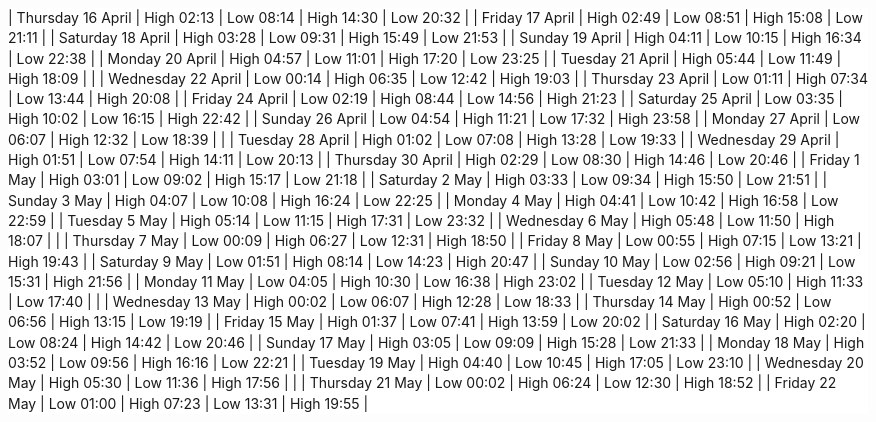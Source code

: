 | Thursday 16 April | High 02:13 | Low 08:14 | High 14:30 | Low 20:32 | 
| Friday 17 April | High 02:49 | Low 08:51 | High 15:08 | Low 21:11 | 
| Saturday 18 April | High 03:28 | Low 09:31 | High 15:49 | Low 21:53 | 
| Sunday 19 April | High 04:11 | Low 10:15 | High 16:34 | Low 22:38 | 
| Monday 20 April | High 04:57 | Low 11:01 | High 17:20 | Low 23:25 | 
| Tuesday 21 April | High 05:44 | Low 11:49 | High 18:09 |  | 
| Wednesday 22 April | Low 00:14 | High 06:35 | Low 12:42 | High 19:03 | 
| Thursday 23 April | Low 01:11 | High 07:34 | Low 13:44 | High 20:08 | 
| Friday 24 April | Low 02:19 | High 08:44 | Low 14:56 | High 21:23 | 
| Saturday 25 April | Low 03:35 | High 10:02 | Low 16:15 | High 22:42 | 
| Sunday 26 April | Low 04:54 | High 11:21 | Low 17:32 | High 23:58 | 
| Monday 27 April | Low 06:07 | High 12:32 | Low 18:39 |  | 
| Tuesday 28 April | High 01:02 | Low 07:08 | High 13:28 | Low 19:33 | 
| Wednesday 29 April | High 01:51 | Low 07:54 | High 14:11 | Low 20:13 | 
| Thursday 30 April | High 02:29 | Low 08:30 | High 14:46 | Low 20:46 | 
| Friday 1 May | High 03:01 | Low 09:02 | High 15:17 | Low 21:18 | 
| Saturday 2 May | High 03:33 | Low 09:34 | High 15:50 | Low 21:51 | 
| Sunday 3 May | High 04:07 | Low 10:08 | High 16:24 | Low 22:25 | 
| Monday 4 May | High 04:41 | Low 10:42 | High 16:58 | Low 22:59 | 
| Tuesday 5 May | High 05:14 | Low 11:15 | High 17:31 | Low 23:32 | 
| Wednesday 6 May | High 05:48 | Low 11:50 | High 18:07 |  | 
| Thursday 7 May | Low 00:09 | High 06:27 | Low 12:31 | High 18:50 | 
| Friday 8 May | Low 00:55 | High 07:15 | Low 13:21 | High 19:43 | 
| Saturday 9 May | Low 01:51 | High 08:14 | Low 14:23 | High 20:47 | 
| Sunday 10 May | Low 02:56 | High 09:21 | Low 15:31 | High 21:56 | 
| Monday 11 May | Low 04:05 | High 10:30 | Low 16:38 | High 23:02 | 
| Tuesday 12 May | Low 05:10 | High 11:33 | Low 17:40 |  | 
| Wednesday 13 May | High 00:02 | Low 06:07 | High 12:28 | Low 18:33 | 
| Thursday 14 May | High 00:52 | Low 06:56 | High 13:15 | Low 19:19 | 
| Friday 15 May | High 01:37 | Low 07:41 | High 13:59 | Low 20:02 | 
| Saturday 16 May | High 02:20 | Low 08:24 | High 14:42 | Low 20:46 | 
| Sunday 17 May | High 03:05 | Low 09:09 | High 15:28 | Low 21:33 | 
| Monday 18 May | High 03:52 | Low 09:56 | High 16:16 | Low 22:21 | 
| Tuesday 19 May | High 04:40 | Low 10:45 | High 17:05 | Low 23:10 | 
| Wednesday 20 May | High 05:30 | Low 11:36 | High 17:56 |  | 
| Thursday 21 May | Low 00:02 | High 06:24 | Low 12:30 | High 18:52 | 
| Friday 22 May | Low 01:00 | High 07:23 | Low 13:31 | High 19:55 | 